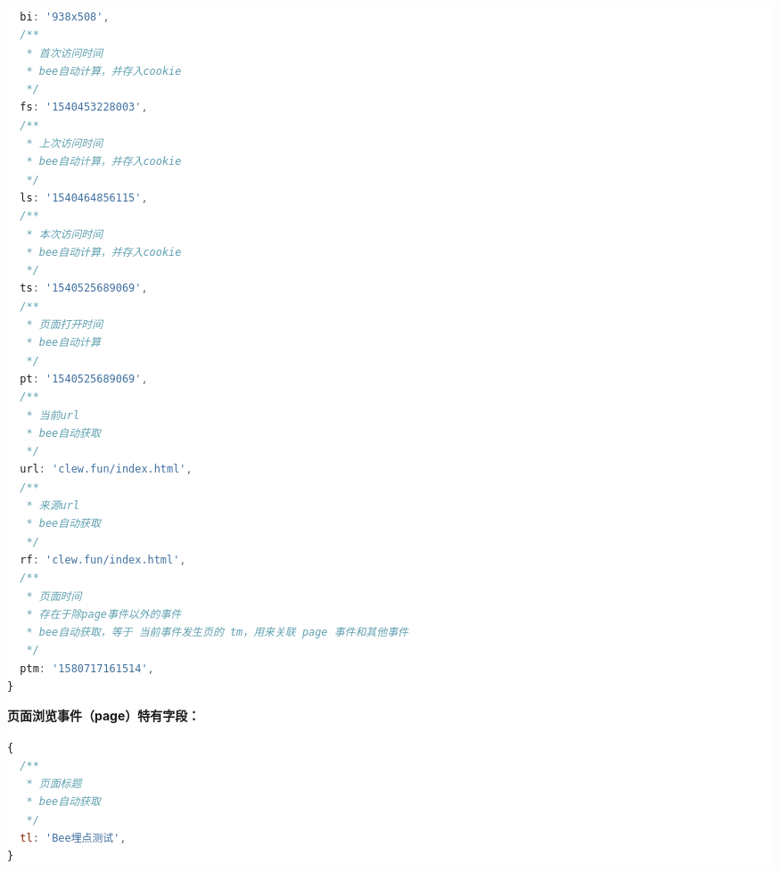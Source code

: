 ```js
  bi: '938x508',
  /**
   * 首次访问时间
   * bee自动计算，并存入cookie
   */
  fs: '1540453228003',
  /**
   * 上次访问时间
   * bee自动计算，并存入cookie
   */
  ls: '1540464856115',
  /**
   * 本次访问时间
   * bee自动计算，并存入cookie
   */
  ts: '1540525689069',
  /**
   * 页面打开时间
   * bee自动计算
   */
  pt: '1540525689069',
  /**
   * 当前url
   * bee自动获取
   */
  url: 'clew.fun/index.html',
  /**
   * 来源url
   * bee自动获取
   */
  rf: 'clew.fun/index.html',
  /**
   * 页面时间
   * 存在于除page事件以外的事件
   * bee自动获取，等于 当前事件发生页的 tm，用来关联 page 事件和其他事件
   */
  ptm: '1580717161514',
}
```

**页面浏览事件（page）特有字段：**

```js
{
  /**
   * 页面标题
   * bee自动获取
   */
  tl: 'Bee埋点测试',
}
```
